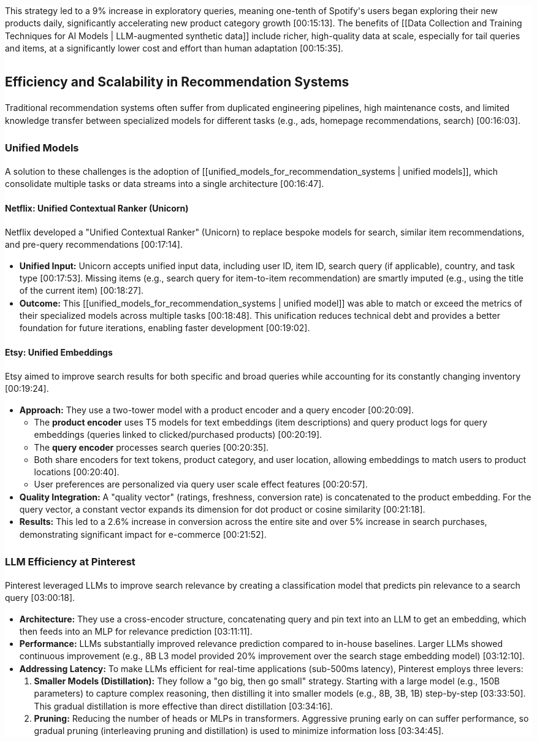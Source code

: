 This strategy led to a 9% increase in exploratory queries, meaning one-tenth of Spotify's users began exploring their new products daily, significantly accelerating new product category growth [00:15:13]. The benefits of [[Data Collection and Training Techniques for AI Models | LLM-augmented synthetic data]] include richer, high-quality data at scale, especially for tail queries and items, at a significantly lower cost and effort than human adaptation [00:15:35].

## Efficiency and Scalability in Recommendation Systems
Traditional recommendation systems often suffer from duplicated engineering pipelines, high maintenance costs, and limited knowledge transfer between specialized models for different tasks (e.g., ads, homepage recommendations, search) [00:16:03].

### Unified Models
A solution to these challenges is the adoption of [[unified_models_for_recommendation_systems | unified models]], which consolidate multiple tasks or data streams into a single architecture [00:16:47].

#### Netflix: Unified Contextual Ranker (Unicorn)
Netflix developed a "Unified Contextual Ranker" (Unicorn) to replace bespoke models for search, similar item recommendations, and pre-query recommendations [00:17:14].
*   **Unified Input:** Unicorn accepts unified input data, including user ID, item ID, search query (if applicable), country, and task type [00:17:53]. Missing items (e.g., search query for item-to-item recommendation) are smartly imputed (e.g., using the title of the current item) [00:18:27].
*   **Outcome:** This [[unified_models_for_recommendation_systems | unified model]] was able to match or exceed the metrics of their specialized models across multiple tasks [00:18:48]. This unification reduces technical debt and provides a better foundation for future iterations, enabling faster development [00:19:02].

#### Etsy: Unified Embeddings
Etsy aimed to improve search results for both specific and broad queries while accounting for its constantly changing inventory [00:19:24].
*   **Approach:** They use a two-tower model with a product encoder and a query encoder [00:20:09].
    *   The **product encoder** uses T5 models for text embeddings (item descriptions) and query product logs for query embeddings (queries linked to clicked/purchased products) [00:20:19].
    *   The **query encoder** processes search queries [00:20:35].
    *   Both share encoders for text tokens, product category, and user location, allowing embeddings to match users to product locations [00:20:40].
    *   User preferences are personalized via query user scale effect features [00:20:57].
*   **Quality Integration:** A "quality vector" (ratings, freshness, conversion rate) is concatenated to the product embedding. For the query vector, a constant vector expands its dimension for dot product or cosine similarity [00:21:18].
*   **Results:** This led to a 2.6% increase in conversion across the entire site and over 5% increase in search purchases, demonstrating significant impact for e-commerce [00:21:52].

### LLM Efficiency at Pinterest
Pinterest leveraged LLMs to improve search relevance by creating a classification model that predicts pin relevance to a search query [03:00:18].
*   **Architecture:** They use a cross-encoder structure, concatenating query and pin text into an LLM to get an embedding, which then feeds into an MLP for relevance prediction [03:11:11].
*   **Performance:** LLMs substantially improved relevance prediction compared to in-house baselines. Larger LLMs showed continuous improvement (e.g., 8B L3 model provided 20% improvement over the search stage embedding model) [03:12:10].
*   **Addressing Latency:** To make LLMs efficient for real-time applications (sub-500ms latency), Pinterest employs three levers:
    1.  **Smaller Models (Distillation):** They follow a "go big, then go small" strategy. Starting with a large model (e.g., 150B parameters) to capture complex reasoning, then distilling it into smaller models (e.g., 8B, 3B, 1B) step-by-step [03:33:50]. This gradual distillation is more effective than direct distillation [03:34:16].
    2.  **Pruning:** Reducing the number of heads or MLPs in transformers. Aggressive pruning early on can suffer performance, so gradual pruning (interleaving pruning and distillation) is used to minimize information loss [03:34:45].